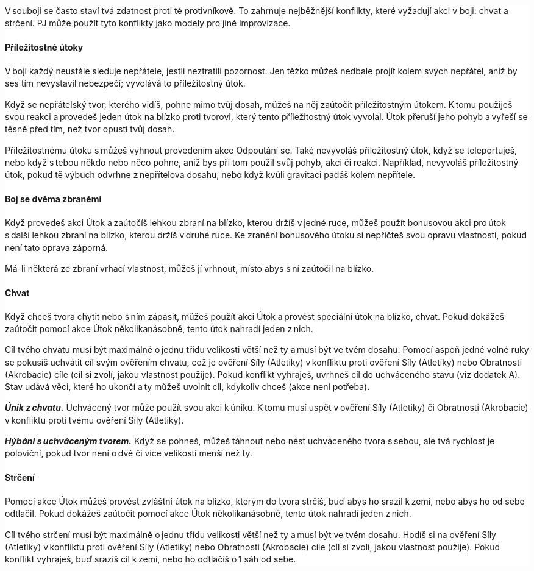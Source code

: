 <Card header="Konflikty v boji">

  
V souboji se často staví tvá zdatnost proti té protivníkově. To zahrnuje nejběžnější konflikty, které vyžadují akci v boji: chvat a strčení. PJ může použít tyto konflikty jako modely pro jiné improvizace.


</Card>
  
#### Příležitostné útoky
  
V boji každý neustále sleduje nepřátele, jestli neztratili pozornost. Jen těžko můžeš nedbale projít kolem svých nepřátel, aniž by ses tím nevystavil nebezpečí; vyvolává to příležitostný útok.
  
Když se nepřátelský tvor, kterého vidíš, pohne mimo tvůj dosah, můžeš na něj zaútočit příležitostným útokem. K tomu použiješ svou reakci a provedeš jeden útok na blízko proti tvorovi, který tento příležitostný útok vyvolal. Útok přeruší jeho pohyb a vyřeší se těsně před tím, než tvor opustí tvůj dosah.
  
Příležitostnému útoku s můžeš vyhnout provedením akce Odpoutání se. Také nevyvoláš příležitostný útok, když se teleportuješ, nebo když s tebou někdo nebo něco pohne, aniž bys při tom použil svůj pohyb, akci či reakci. Například, nevyvoláš příležitostný útok, pokud tě výbuch odvrhne z nepřítelova dosahu, nebo když kvůli gravitaci padáš kolem nepřítele.
  
#### Boj se dvěma zbraněmi
  
Když provedeš akci Útok a zaútočíš lehkou zbraní na blízko, kterou držíš v jedné ruce, můžeš použít bonusovou akci pro útok s další lehkou zbraní na blízko, kterou držíš v druhé ruce. Ke zranění bonusového útoku si nepřičteš svou opravu vlastnosti, pokud není tato oprava záporná.
  
Má-li některá ze zbraní vrhací vlastnost, můžeš jí vrhnout, místo abys s ní zaútočil na blízko.
  
#### Chvat
  
Když chceš tvora chytit nebo s ním zápasit, můžeš použít akci Útok a provést speciální útok na blízko, chvat. Pokud dokážeš zaútočit pomocí akce Útok několikanásobně, tento útok nahradí jeden z nich.
  
Cíl tvého chvatu musí být maximálně o jednu třídu velikosti větší než ty a musí být ve tvém dosahu. Pomocí aspoň jedné volné ruky se pokusíš uchvátit cíl svým ověřením chvatu, což je ověření Síly (Atletiky) v konfliktu proti ověření Síly (Atletiky) nebo Obratnosti (Akrobacie) cíle (cíl si zvolí, jakou vlastnost použije). Pokud konflikt vyhraješ, uvrhneš cíl do uchváceného stavu (viz dodatek A). Stav udává věci, které ho ukončí a ty můžeš uvolnit cíl, kdykoliv chceš (akce není potřeba).
  
***Únik z chvatu.*** Uchvácený tvor může použít svou akci k úniku. K tomu musí uspět v ověření Síly (Atletiky) či Obratnosti (Akrobacie) v konfliktu proti tvému ověření Síly (Atletiky).
  
***Hýbání s uchváceným tvorem.*** Když se pohneš, můžeš táhnout nebo nést uchváceného tvora s sebou, ale tvá rychlost je poloviční, pokud tvor není o dvě či více velikostí menší než ty.
  
#### Strčení
  
Pomocí akce Útok můžeš provést zvláštní útok na blízko, kterým do tvora strčíš, buď abys ho srazil k zemi, nebo abys ho od sebe odtlačil. Pokud dokážeš zaútočit pomocí akce Útok několikanásobně, tento útok nahradí jeden z nich.
  
Cíl tvého strčení musí být maximálně o jednu třídu velikosti větší než ty a musí být ve tvém dosahu. Hodíš si na ověření Síly (Atletiky) v konfliktu proti ověření Síly (Atletiky) nebo Obratnosti (Akrobacie) cíle (cíl si zvolí, jakou vlastnost použije). Pokud konflikt vyhraješ, buď srazíš cíl k zemi, nebo ho odtlačíš o 1 sáh od sebe.
  